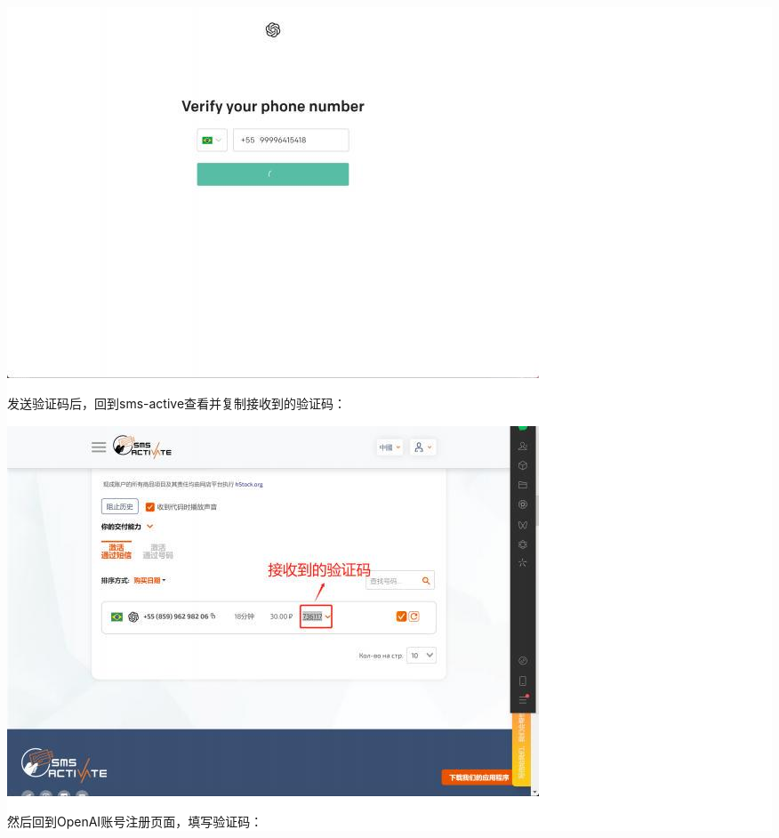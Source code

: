 ![](images/image43.jpeg)

发送验证码后，回到sms-active查看并复制接收到的验证码：

![](images/image44.jpeg)

然后回到OpenAI账号注册页面，填写验证码：


